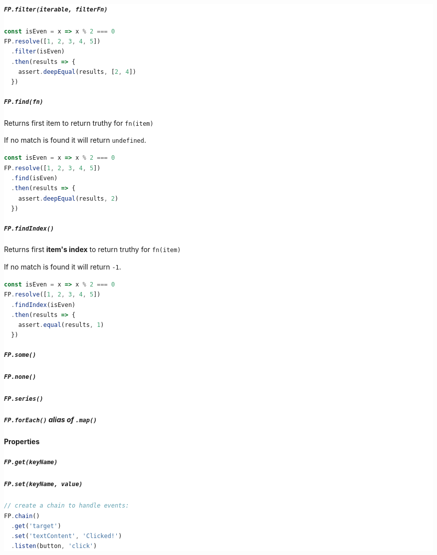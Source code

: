 ##### `FP.filter(iterable, filterFn)`

```js
const isEven = x => x % 2 === 0
FP.resolve([1, 2, 3, 4, 5])
  .filter(isEven)
  .then(results => {
    assert.deepEqual(results, [2, 4])
  })
```

##### `FP.find(fn)`

Returns first item to return truthy for `fn(item)`

If no match is found it will return `undefined`.

```js
const isEven = x => x % 2 === 0
FP.resolve([1, 2, 3, 4, 5])
  .find(isEven)
  .then(results => {
    assert.deepEqual(results, 2)
  })
```

##### `FP.findIndex()`

Returns first **item's index** to return truthy for `fn(item)`

If no match is found it will return `-1`.

```js
const isEven = x => x % 2 === 0
FP.resolve([1, 2, 3, 4, 5])
  .findIndex(isEven)
  .then(results => {
    assert.equal(results, 1)
  })
```

##### `FP.some()`
##### `FP.none()`
##### `FP.series()`
##### `FP.forEach()` alias of `.map()`

#### Properties

##### `FP.get(keyName)`
##### `FP.set(keyName, value)`

```js
// create a chain to handle events:
FP.chain()
  .get('target')
  .set('textContent', 'Clicked!')
  .listen(button, 'click')
```
